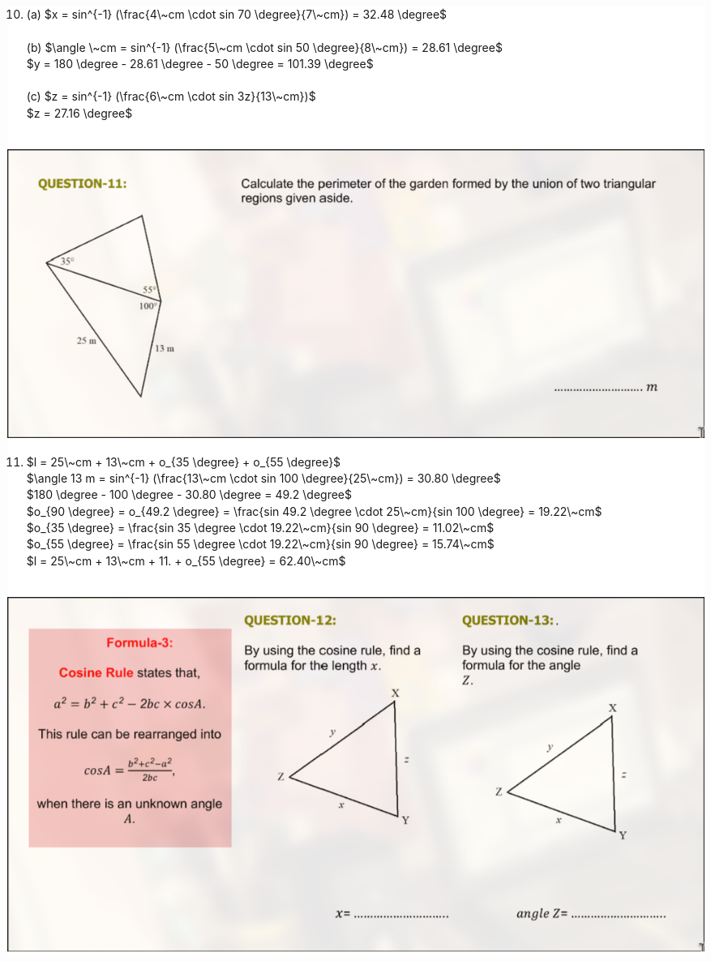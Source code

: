 10. (a) $x = sin^{-1} (\frac{4\~cm \cdot sin 70 \degree}{7\~cm}) = 32.48 \degree$<br><br>
    (b) $\angle \~cm = sin^{-1} (\frac{5\~cm \cdot sin 50 \degree}{8\~cm}) = 28.61 \degree$<br>
        $y = 180 \degree - 28.61 \degree - 50 \degree = 101.39 \degree$<br><br>
    (c) $z = sin^{-1} (\frac{6\~cm \cdot sin 3z}{13\~cm})$<br>
        $z = 27.16 \degree$<br><br>

![Handout_11](img/Handout_11.png)

11. $l = 25\~cm + 13\~cm + o_{35 \degree} + o_{55 \degree}$<br>
    $\angle 13 m = sin^{-1} (\frac{13\~cm \cdot sin 100 \degree}{25\~cm}) = 30.80 \degree$<br>
    $180 \degree - 100 \degree - 30.80 \degree = 49.2 \degree$<br>
    $o_{90 \degree} = o_{49.2 \degree} = \frac{sin 49.2 \degree \cdot 25\~cm}{sin 100 \degree} = 19.22\~cm$<br>
    $o_{35 \degree} = \frac{sin 35 \degree \cdot 19.22\~cm}{sin 90 \degree} = 11.02\~cm$<br>
    $o_{55 \degree} = \frac{sin 55 \degree \cdot 19.22\~cm}{sin 90 \degree} = 15.74\~cm$<br>
    $l = 25\~cm + 13\~cm + 11. + o_{55 \degree} = 62.40\~cm$<br><br>

![Handout_12-13](img/Handout_12-13.png)
